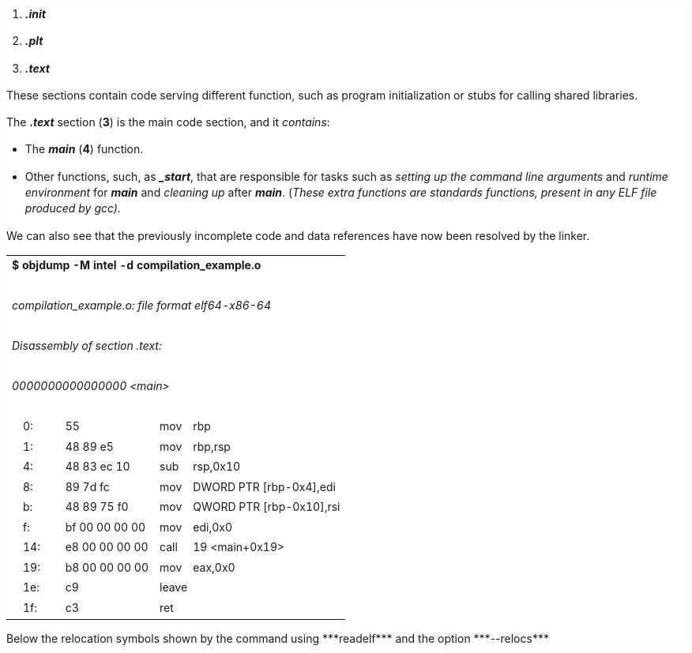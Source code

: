 1.  ***.init***

2.  ***.plt***

3.  ***.text***

These sections contain code serving different function, such as program
initialization or stubs for calling shared libraries.

The ***.text*** section (**3**) is the main code section, and it
*contains*:

-   The ***main*** (**4**) function.

-   Other functions, such, as ***\_start***, that are responsible for
    tasks such as *setting up the command line arguments* and *runtime
    environment* for ***main*** and *cleaning up* after ***main***.
    (*These extra functions are standards functions, present in any ELF
    file produced by gcc).*

We can also see that the previously incomplete code and data references
have now been resolved by the linker.


<table class="view">
  <tr><td colspan="10" class="top" style="font-weight:bold;">$ objdump -M intel -d compilation_example.o</td></tr>
  <tr><td colspan="10"  style="font-weight:bold;">&nbsp;</td></tr>
  <tr><td colspan="10"  style="font-style:italic"> compilation_example.o: file format elf64-x86-64</td></tr>
  <tr><td colspan="10"  style="font-weight:bold;">&nbsp;</td></tr>
  <tr><td colspan="10"  style="font-style:italic"> Disassembly of section .text:</td></tr>
  <tr><td colspan="10"  style="font-weight:bold;">&nbsp;</td></tr>
  <tr><td colspan="10"  style="font-style:italic">0000000000000000 &lt;main&gt; </td></tr>
  <tr><td colspan="10"  style="font-weight:bold;">&nbsp;</td></tr>
  <tr><td></td><td>	0:	</td><td>&nbsp;</td><td colspan="5">	55	</td><td>	mov	</td><td colspan="2">	rbp</td>	</tr>	
  <tr><td></td><td>	1:	</td><td>&nbsp;</td><td colspan="5">48 89	e5	        </td><td>	mov	</td><td colspan="2">	rbp,rsp	  </td></tr>
  <tr><td></td><td>	4:	</td><td>&nbsp;</td><td colspan="5">48 83	ec 10	      </td><td>	sub	</td><td colspan="2">	rsp,0x10	</td></tr>
  <tr><td></td><td>	8:	</td><td>&nbsp;</td><td colspan="5">89 7d	fc        	</td><td>	mov	</td><td colspan="2">	DWORD	PTR	[rbp-0x4],edi	</td></tr>
  <tr><td></td><td>	b:	</td><td>&nbsp;</td><td colspan="5">48 89	75 f0	      </td><td>	mov	</td><td colspan="2">	QWORD	PTR	[rbp-0x10],rsi	</td></tr>
  <tr><td></td><td>	f:	</td><td>&nbsp;</td><td colspan="5">bf 00 00 00 00	  </td><td>	mov	</td><td colspan="2">	edi,0x0	</td></tr>
  <tr><td></td><td>	14:	</td><td>&nbsp;</td><td colspan="5">e8 00	00 00	00	  </td><td>	call	</td><td colspan="2">19 &lt;main+0x19&gt;</td></tr>
  <tr><td></td><td>	19:	</td><td>&nbsp;</td><td colspan="5">b8 00	00 00	00	  </td><td>	mov	</td><td colspan="2">	eax,0x0	</td></tr>
  <tr><td></td><td>	1e:	</td><td>&nbsp;</td><td colspan="5">c9                </td><td colspan="3">		leave	</td>		
  <tr><td></td><td>	1f:	</td><td>&nbsp;</td><td colspan="5">c3	              </td><td colspan="3">	ret	</td>
</table>
Below the relocation symbols shown by the command using ***readelf*** and the option ***--relocs***
